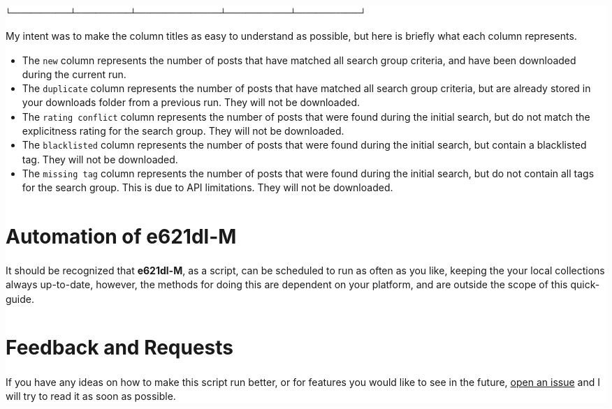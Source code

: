 ```
└────────────┴───────────┴─────────────────┴─────────────┴─────────────┘
```

My intent was to make the column titles as easy to understand as possible, but here is briefly what each column represents.

- The `new` column represents the number of posts that have matched all search group criteria, and have been downloaded during the current run.
- The `duplicate` column represents the number of posts that have matched all search group criteria, but are already stored in your downloads folder from a previous run. They will not be downloaded.
- The `rating conflict` column represents the number of posts that were found during the initial search, but do not match the explicitness rating for the search group. They will not be downloaded.
- The `blacklisted` column represents the number of posts that were found during the initial search, but contain a blacklisted tag. They will not be downloaded.
- The `missing tag` column represents the number of posts that were found during the initial search, but do not contain all tags for the search group. This is due to API limitations. They will not be downloaded.

# Automation of **e621dl-M**

It should be recognized that **e621dl-M**, as a script, can be scheduled to run as often as you like, keeping the your local collections always up-to-date, however, the methods for doing this are dependent on your platform, and are outside the scope of this quick-guide.

# Feedback and Requests

If you have any ideas on how to make this script run better, or for features you would like to see in the future, [open an issue](https://github.com/manualmanul/e621dl-M/issues) and I will try to read it as soon as possible.
